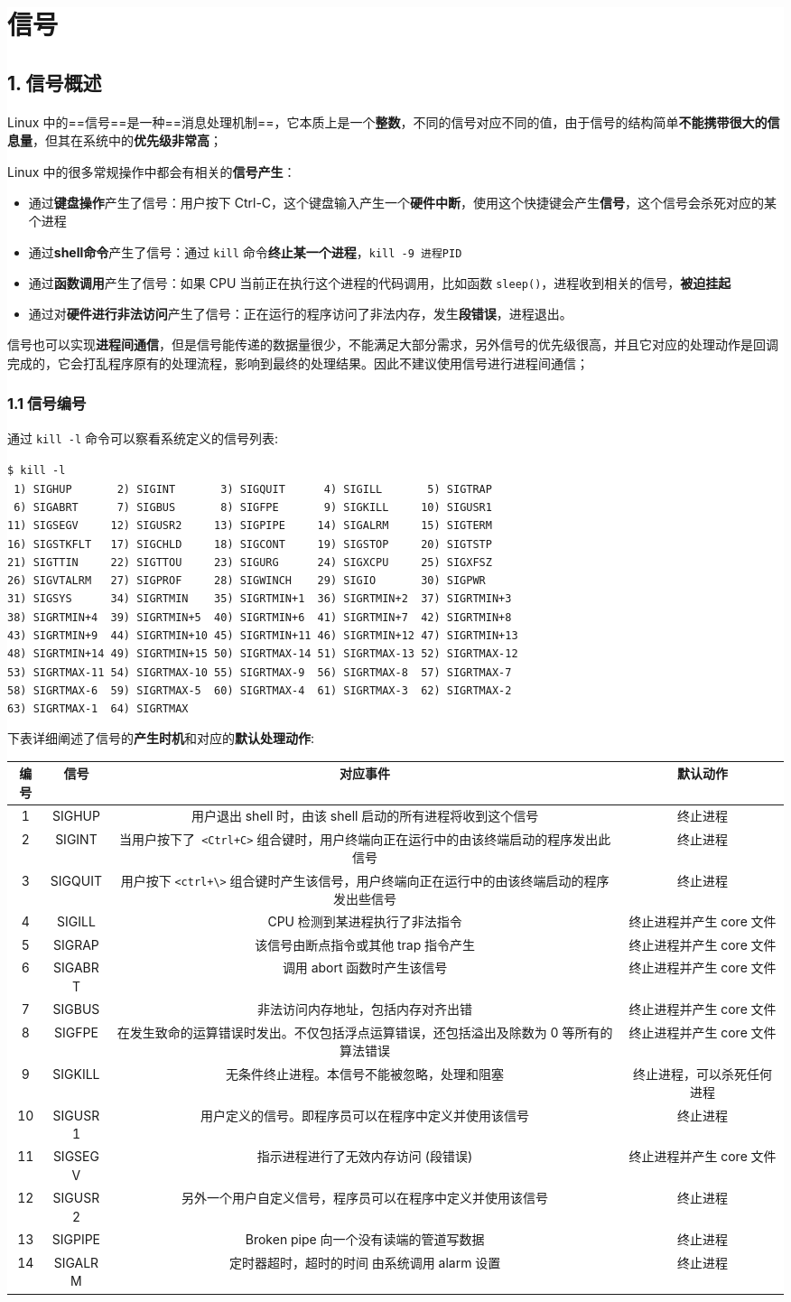 # 信号

## 1. 信号概述

Linux 中的==信号==是一种==消息处理机制==，它本质上是一个**整数**，不同的信号对应不同的值，由于信号的结构简单**不能携带很大的信息量**，但其在系统中的**优先级非常高**；

Linux 中的很多常规操作中都会有相关的**信号产生**：

- 通过**键盘操作**产生了信号：用户按下 Ctrl-C，这个键盘输入产生一个**硬件中断**，使用这个快捷键会产生**信号**，这个信号会杀死对应的某个进程

- 通过**shell命令**产生了信号：通过 `kill` 命令**终止某一个进程**，`kill -9 进程PID`
- 通过**函数调用**产生了信号：如果 CPU 当前正在执行这个进程的代码调用，比如函数 `sleep()`，进程收到相关的信号，**被迫挂起**
- 通过对**硬件进行非法访问**产生了信号：正在运行的程序访问了非法内存，发生**段错误**，进程退出。

信号也可以实现**进程间通信**，但是信号能传递的数据量很少，不能满足大部分需求，另外信号的优先级很高，并且它对应的处理动作是回调完成的，它会打乱程序原有的处理流程，影响到最终的处理结果。因此不建议使用信号进行进程间通信；

### 1.1 信号编号

通过 `kill -l` 命令可以察看系统定义的信号列表:

````shell
$ kill -l
 1) SIGHUP       2) SIGINT       3) SIGQUIT      4) SIGILL       5) SIGTRAP
 6) SIGABRT      7) SIGBUS       8) SIGFPE       9) SIGKILL     10) SIGUSR1
11) SIGSEGV     12) SIGUSR2     13) SIGPIPE     14) SIGALRM     15) SIGTERM
16) SIGSTKFLT   17) SIGCHLD     18) SIGCONT     19) SIGSTOP     20) SIGTSTP
21) SIGTTIN     22) SIGTTOU     23) SIGURG      24) SIGXCPU     25) SIGXFSZ
26) SIGVTALRM   27) SIGPROF     28) SIGWINCH    29) SIGIO       30) SIGPWR
31) SIGSYS      34) SIGRTMIN    35) SIGRTMIN+1  36) SIGRTMIN+2  37) SIGRTMIN+3
38) SIGRTMIN+4  39) SIGRTMIN+5  40) SIGRTMIN+6  41) SIGRTMIN+7  42) SIGRTMIN+8
43) SIGRTMIN+9  44) SIGRTMIN+10 45) SIGRTMIN+11 46) SIGRTMIN+12 47) SIGRTMIN+13
48) SIGRTMIN+14 49) SIGRTMIN+15 50) SIGRTMAX-14 51) SIGRTMAX-13 52) SIGRTMAX-12
53) SIGRTMAX-11 54) SIGRTMAX-10 55) SIGRTMAX-9  56) SIGRTMAX-8  57) SIGRTMAX-7
58) SIGRTMAX-6  59) SIGRTMAX-5  60) SIGRTMAX-4  61) SIGRTMAX-3  62) SIGRTMAX-2
63) SIGRTMAX-1  64) SIGRTMAX
````

下表详细阐述了信号的**产生时机**和对应的**默认处理动作**:

| 编号 |         信号         |                           对应事件                           |          默认动作          |
| :--: | :------------------: | :----------------------------------------------------------: | :------------------------: |
|  1   |        SIGHUP        |  用户退出 shell 时，由该 shell 启动的所有进程将收到这个信号  |          终止进程          |
|  2   |        SIGINT        | 当用户按下了` <Ctrl+C>` 组合键时，用户终端向正在运行中的由该终端启动的程序发出此信号 |          终止进程          |
|  3   |       SIGQUIT        | 用户按下 `<ctrl+\>` 组合键时产生该信号，用户终端向正在运行中的由该终端启动的程序发出些信号 |          终止进程          |
|  4   |        SIGILL        |                CPU 检测到某进程执行了非法指令                |  终止进程并产生 core 文件  |
|  5   |        SIGRAP        |             该信号由断点指令或其他 trap 指令产生             |  终止进程并产生 core 文件  |
|  6   |       SIGABRT        |                 调用 abort 函数时产生该信号                  |  终止进程并产生 core 文件  |
|  7   |        SIGBUS        |              非法访问内存地址，包括内存对齐出错              |  终止进程并产生 core 文件  |
|  8   |        SIGFPE        | 在发生致命的运算错误时发出。不仅包括浮点运算错误，还包括溢出及除数为 0 等所有的算法错误 |  终止进程并产生 core 文件  |
|  9   |       SIGKILL        |         无条件终止进程。本信号不能被忽略，处理和阻塞         | 终止进程，可以杀死任何进程 |
|  10  |       SIGUSR1        |     用户定义的信号。即程序员可以在程序中定义并使用该信号     |          终止进程          |
|  11  |       SIGSEGV        |             指示进程进行了无效内存访问 (段错误)              |  终止进程并产生 core 文件  |
|  12  |       SIGUSR2        |  另外一个用户自定义信号，程序员可以在程序中定义并使用该信号  |          终止进程          |
|  13  |       SIGPIPE        |            Broken pipe 向一个没有读端的管道写数据            |          终止进程          |
|  14  |       SIGALRM        |         定时器超时，超时的时间 由系统调用 alarm 设置         |          终止进程          |